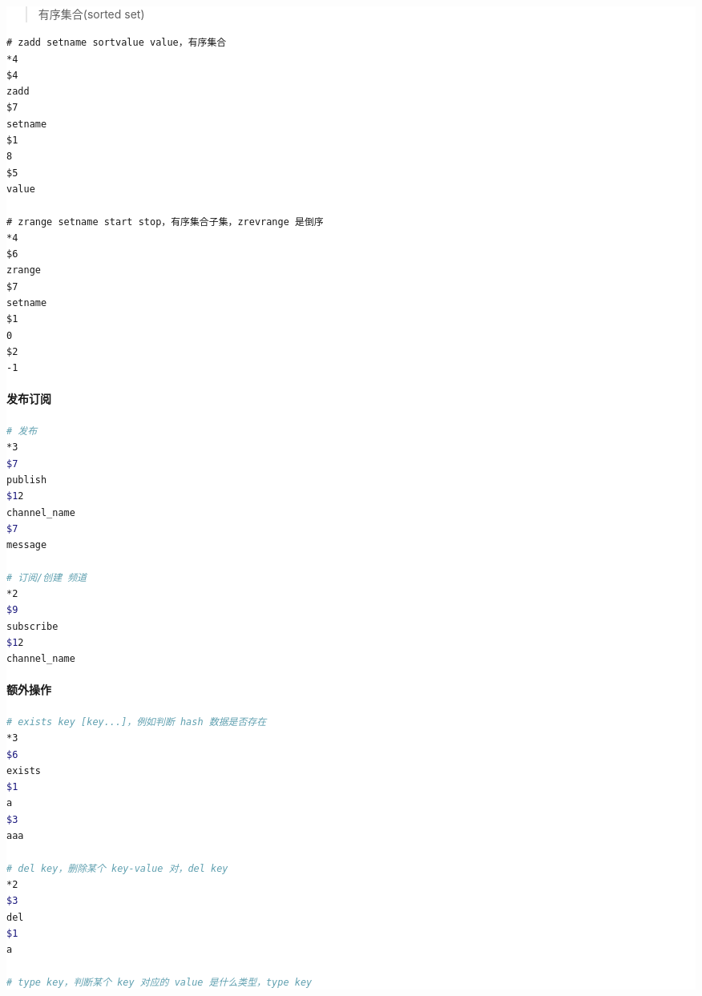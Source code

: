 > 有序集合(sorted set)

```
# zadd setname sortvalue value，有序集合
*4
$4
zadd
$7
setname
$1
8
$5
value

# zrange setname start stop，有序集合子集，zrevrange 是倒序
*4
$6
zrange
$7
setname
$1
0
$2
-1
```

#### 发布订阅

```bash
# 发布
*3
$7
publish
$12
channel_name
$7
message

# 订阅/创建 频道
*2
$9
subscribe
$12
channel_name
```

#### 额外操作

```bash
# exists key [key...]，例如判断 hash 数据是否存在
*3
$6
exists
$1
a
$3
aaa

# del key，删除某个 key-value 对，del key
*2
$3
del
$1
a

# type key，判断某个 key 对应的 value 是什么类型，type key
```